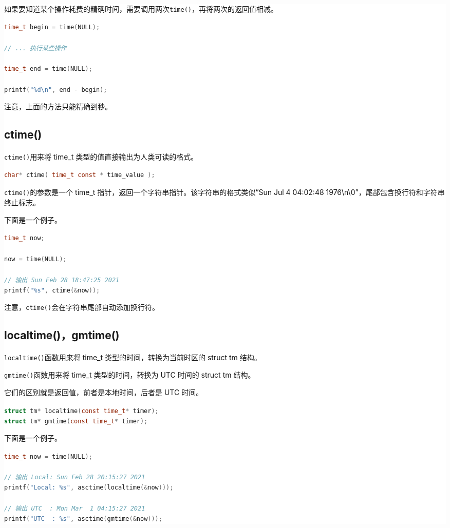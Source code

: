 如果要知道某个操作耗费的精确时间，需要调用两次`time()`，再将两次的返回值相减。

```c
time_t begin = time(NULL);

// ... 执行某些操作

time_t end = time(NULL);

printf("%d\n", end - begin);
```

注意，上面的方法只能精确到秒。

## ctime()

`ctime()`用来将 time_t 类型的值直接输出为人类可读的格式。

```c
char* ctime( time_t const * time_value );
```

`ctime()`的参数是一个 time_t 指针，返回一个字符串指针。该字符串的格式类似“Sun Jul 4 04:02:48 1976\n\0”，尾部包含换行符和字符串终止标志。

下面是一个例子。

```c
time_t now; 

now = time(NULL);

// 输出 Sun Feb 28 18:47:25 2021
printf("%s", ctime(&now));
```

注意，`ctime()`会在字符串尾部自动添加换行符。

## localtime()，gmtime()

`localtime()`函数用来将 time_t 类型的时间，转换为当前时区的 struct tm 结构。

`gmtime()`函数用来将 time_t 类型的时间，转换为 UTC 时间的 struct tm 结构。

它们的区别就是返回值，前者是本地时间，后者是 UTC 时间。

```c
struct tm* localtime(const time_t* timer);
struct tm* gmtime(const time_t* timer);
```

下面是一个例子。

```c
time_t now = time(NULL);

// 输出 Local: Sun Feb 28 20:15:27 2021
printf("Local: %s", asctime(localtime(&now)));

// 输出 UTC  : Mon Mar  1 04:15:27 2021
printf("UTC  : %s", asctime(gmtime(&now)));
```
